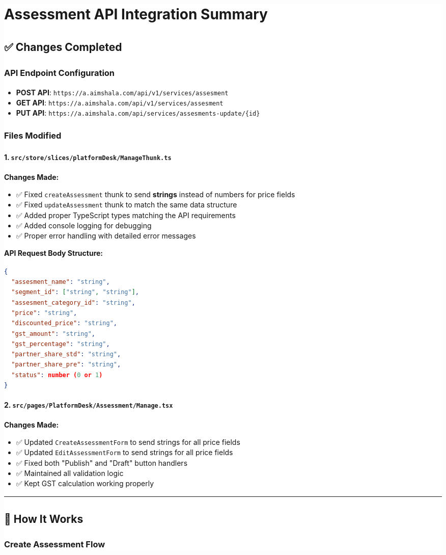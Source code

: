 # Assessment API Integration Summary

## ✅ Changes Completed

### API Endpoint Configuration
- **POST API**: `https://a.aimshala.com/api/v1/services/assesment`
- **GET API**: `https://a.aimshala.com/api/v1/services/assesment`
- **PUT API**: `https://a.aimshala.com/api/services/assesments-update/{id}`

### Files Modified

#### 1. `src/store/slices/platformDesk/ManageThunk.ts`
**Changes Made:**
- ✅ Fixed `createAssessment` thunk to send **strings** instead of numbers for price fields
- ✅ Fixed `updateAssessment` thunk to match the same data structure
- ✅ Added proper TypeScript types matching the API requirements
- ✅ Added console logging for debugging
- ✅ Proper error handling with detailed error messages

**API Request Body Structure:**
```json
{
  "assesment_name": "string",
  "segment_id": ["string", "string"],
  "assesment_category_id": "string",
  "price": "string",
  "discounted_price": "string",
  "gst_amount": "string",
  "gst_percentage": "string",
  "partner_share_std": "string",
  "partner_share_pre": "string",
  "status": number (0 or 1)
}
```

#### 2. `src/pages/PlatformDesk/Assessment/Manage.tsx`
**Changes Made:**
- ✅ Updated `CreateAssessmentForm` to send strings for all price fields
- ✅ Updated `EditAssessmentForm` to send strings for all price fields
- ✅ Fixed both "Publish" and "Draft" button handlers
- ✅ Maintained all validation logic
- ✅ Kept GST calculation working properly

---

## 📝 How It Works

### Create Assessment Flow
